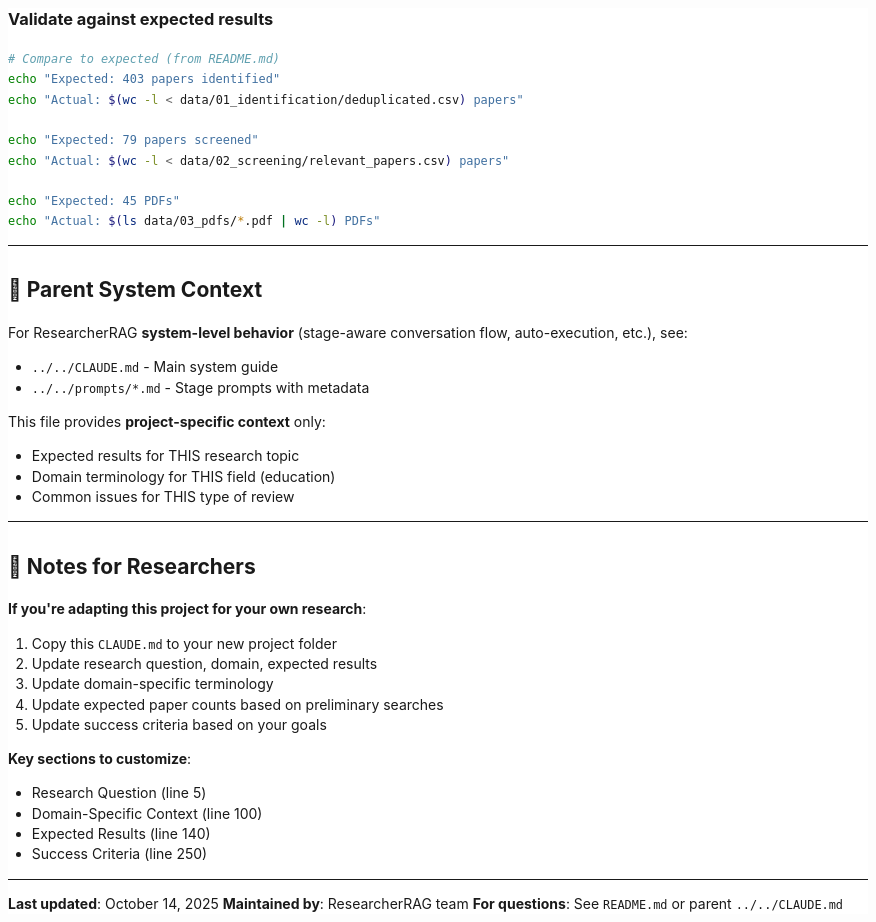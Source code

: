 ### Validate against expected results
```bash
# Compare to expected (from README.md)
echo "Expected: 403 papers identified"
echo "Actual: $(wc -l < data/01_identification/deduplicated.csv) papers"

echo "Expected: 79 papers screened"
echo "Actual: $(wc -l < data/02_screening/relevant_papers.csv) papers"

echo "Expected: 45 PDFs"
echo "Actual: $(ls data/03_pdfs/*.pdf | wc -l) PDFs"
```

---

## 🔗 Parent System Context

For ResearcherRAG **system-level behavior** (stage-aware conversation flow, auto-execution, etc.), see:
- `../../CLAUDE.md` - Main system guide
- `../../prompts/*.md` - Stage prompts with metadata

This file provides **project-specific context** only:
- Expected results for THIS research topic
- Domain terminology for THIS field (education)
- Common issues for THIS type of review

---

## 📝 Notes for Researchers

**If you're adapting this project for your own research**:

1. Copy this `CLAUDE.md` to your new project folder
2. Update research question, domain, expected results
3. Update domain-specific terminology
4. Update expected paper counts based on preliminary searches
5. Update success criteria based on your goals

**Key sections to customize**:
- Research Question (line 5)
- Domain-Specific Context (line 100)
- Expected Results (line 140)
- Success Criteria (line 250)

---

**Last updated**: October 14, 2025
**Maintained by**: ResearcherRAG team
**For questions**: See `README.md` or parent `../../CLAUDE.md`
